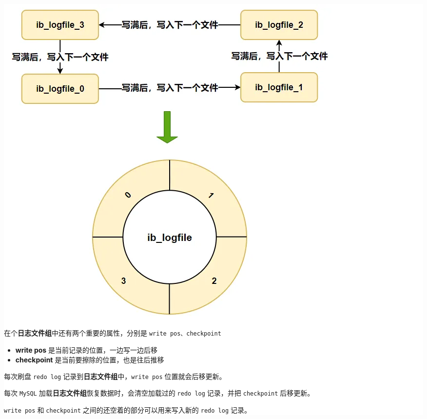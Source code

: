 ![image-20220706213128010](./personal_images/image-20220706213128010.webp)

在个**日志文件组**中还有两个重要的属性，分别是 `write pos、checkpoint`

- **write pos** 是当前记录的位置，一边写一边后移
- **checkpoint** 是当前要擦除的位置，也是往后推移

每次刷盘 `redo log` 记录到**日志文件组**中，`write pos` 位置就会后移更新。

每次 `MySQL` 加载**日志文件组**恢复数据时，会清空加载过的 `redo log` 记录，并把 `checkpoint` 后移更新。

`write pos` 和 `checkpoint` 之间的还空着的部分可以用来写入新的 `redo log` 记录。
